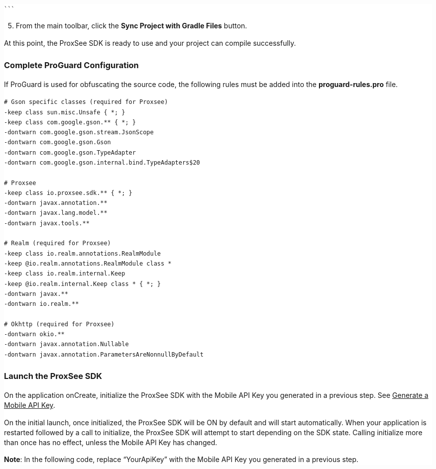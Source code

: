 
    ```
5. From the main toolbar, click the **Sync Project with Gradle Files** button.


At this point, the ProxSee SDK is ready to use and your project can compile successfully. 

### Complete ProGuard Configuration


If ProGuard is used for obfuscating the source code, the following rules must be added into the **proguard-rules.pro** file.

```
# Gson specific classes (required for Proxsee)
-keep class sun.misc.Unsafe { *; }
-keep class com.google.gson.** { *; }
-dontwarn com.google.gson.stream.JsonScope
-dontwarn com.google.gson.Gson
-dontwarn com.google.gson.TypeAdapter
-dontwarn com.google.gson.internal.bind.TypeAdapters$20

# Proxsee
-keep class io.proxsee.sdk.** { *; }
-dontwarn javax.annotation.**
-dontwarn javax.lang.model.**
-dontwarn javax.tools.**

# Realm (required for Proxsee)
-keep class io.realm.annotations.RealmModule
-keep @io.realm.annotations.RealmModule class *
-keep class io.realm.internal.Keep
-keep @io.realm.internal.Keep class * { *; }
-dontwarn javax.**
-dontwarn io.realm.**

# Okhttp (required for Proxsee)
-dontwarn okio.**
-dontwarn javax.annotation.Nullable
-dontwarn javax.annotation.ParametersAreNonnullByDefault

```

### Launch the ProxSee SDK

On the application onCreate, initialize the ProxSee SDK with the Mobile API Key you generated in a previous step. See [Generate a Mobile API Key](#generate-a-mobile-api-key). 


On the initial launch, once initialized, the ProxSee SDK will be ON by default and will start automatically. When your application is restarted followed by a call to initialize, the ProxSee SDK will attempt to start depending on the SDK state. Calling initialize more than once has no effect, unless the Mobile API Key has changed. 


**Note**: In the following code, replace “YourApiKey” with the Mobile API Key you generated in a previous step.
